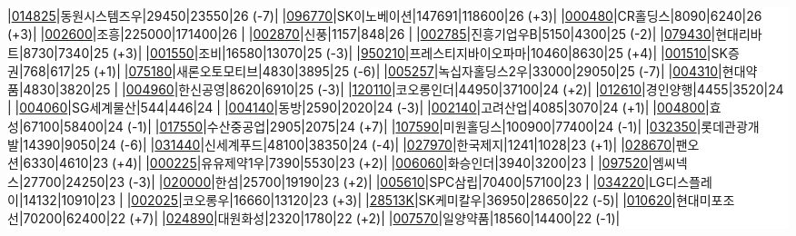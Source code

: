 |[014825](https://finance.daum.net/quotes/A014825)|동원시스템즈우|29450|23550|26 (-7)|
|[096770](https://finance.daum.net/quotes/A096770)|SK이노베이션|147691|118600|26 (+3)|
|[000480](https://finance.daum.net/quotes/A000480)|CR홀딩스|8090|6240|26 (+3)|
|[002600](https://finance.daum.net/quotes/A002600)|조흥|225000|171400|26 |
|[002870](https://finance.daum.net/quotes/A002870)|신풍|1157|848|26 |
|[002785](https://finance.daum.net/quotes/A002785)|진흥기업우B|5150|4300|25 (-2)|
|[079430](https://finance.daum.net/quotes/A079430)|현대리바트|8730|7340|25 (+3)|
|[001550](https://finance.daum.net/quotes/A001550)|조비|16580|13070|25 (-3)|
|[950210](https://finance.daum.net/quotes/A950210)|프레스티지바이오파마|10460|8630|25 (+4)|
|[001510](https://finance.daum.net/quotes/A001510)|SK증권|768|617|25 (+1)|
|[075180](https://finance.daum.net/quotes/A075180)|새론오토모티브|4830|3895|25 (-6)|
|[005257](https://finance.daum.net/quotes/A005257)|녹십자홀딩스2우|33000|29050|25 (-7)|
|[004310](https://finance.daum.net/quotes/A004310)|현대약품|4830|3820|25 |
|[004960](https://finance.daum.net/quotes/A004960)|한신공영|8620|6910|25 (-3)|
|[120110](https://finance.daum.net/quotes/A120110)|코오롱인더|44950|37100|24 (+2)|
|[012610](https://finance.daum.net/quotes/A012610)|경인양행|4455|3520|24 |
|[004060](https://finance.daum.net/quotes/A004060)|SG세계물산|544|446|24 |
|[004140](https://finance.daum.net/quotes/A004140)|동방|2590|2020|24 (-3)|
|[002140](https://finance.daum.net/quotes/A002140)|고려산업|4085|3070|24 (+1)|
|[004800](https://finance.daum.net/quotes/A004800)|효성|67100|58400|24 (-1)|
|[017550](https://finance.daum.net/quotes/A017550)|수산중공업|2905|2075|24 (+7)|
|[107590](https://finance.daum.net/quotes/A107590)|미원홀딩스|100900|77400|24 (-1)|
|[032350](https://finance.daum.net/quotes/A032350)|롯데관광개발|14390|9050|24 (-6)|
|[031440](https://finance.daum.net/quotes/A031440)|신세계푸드|48100|38350|24 (-4)|
|[027970](https://finance.daum.net/quotes/A027970)|한국제지|1241|1028|23 (+1)|
|[028670](https://finance.daum.net/quotes/A028670)|팬오션|6330|4610|23 (+4)|
|[000225](https://finance.daum.net/quotes/A000225)|유유제약1우|7390|5530|23 (+2)|
|[006060](https://finance.daum.net/quotes/A006060)|화승인더|3940|3200|23 |
|[097520](https://finance.daum.net/quotes/A097520)|엠씨넥스|27700|24250|23 (-3)|
|[020000](https://finance.daum.net/quotes/A020000)|한섬|25700|19190|23 (+2)|
|[005610](https://finance.daum.net/quotes/A005610)|SPC삼립|70400|57100|23 |
|[034220](https://finance.daum.net/quotes/A034220)|LG디스플레이|14132|10910|23 |
|[002025](https://finance.daum.net/quotes/A002025)|코오롱우|16660|13120|23 (+3)|
|[28513K](https://finance.daum.net/quotes/A28513K)|SK케미칼우|36950|28650|22 (-5)|
|[010620](https://finance.daum.net/quotes/A010620)|현대미포조선|70200|62400|22 (+7)|
|[024890](https://finance.daum.net/quotes/A024890)|대원화성|2320|1780|22 (+2)|
|[007570](https://finance.daum.net/quotes/A007570)|일양약품|18560|14400|22 (-1)|